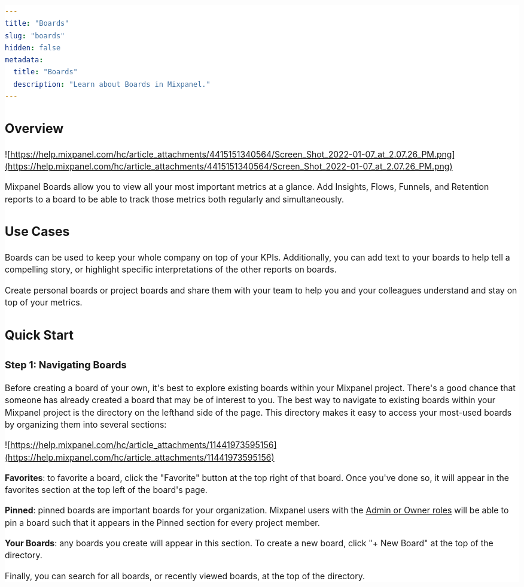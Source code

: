 ```yaml
---
title: "Boards"
slug: "boards"
hidden: false
metadata:
  title: "Boards"
  description: "Learn about Boards in Mixpanel."
---
```


## Overview

![https://help.mixpanel.com/hc/article_attachments/4415151340564/Screen_Shot_2022-01-07_at_2.07.26_PM.png](https://help.mixpanel.com/hc/article_attachments/4415151340564/Screen_Shot_2022-01-07_at_2.07.26_PM.png)

Mixpanel Boards allow you to view all your most important metrics at a glance. Add Insights, Flows, Funnels, and Retention reports to a board to be able to track those metrics both regularly and simultaneously.

## Use Cases

Boards can be used to keep your whole company on top of your KPIs. Additionally, you can add text to your boards to help tell a compelling story, or highlight specific interpretations of the other reports on boards.

Create personal boards or project boards and share them with your team to help you and your colleagues understand and stay on top of your metrics.

## Quick Start

### Step 1: Navigating Boards

Before creating a board of your own, it's best to explore existing boards within your Mixpanel project. There's a good chance that someone has already created a board that may be of interest to you. The best way to navigate to existing boards within your Mixpanel project is the directory on the lefthand side of the page. This directory makes it easy to access your most-used boards by organizing them into several sections:

![https://help.mixpanel.com/hc/article_attachments/11441973595156](https://help.mixpanel.com/hc/article_attachments/11441973595156)

**Favorites**: to favorite a board, click the "Favorite" button at the top right of that board. Once you've done so, it will appear in the favorites section at the top left of the board's page.

**Pinned**: pinned boards are important boards for your organization. Mixpanel users with the [Admin or Owner roles](https://help.mixpanel.com/hc/en-us/articles/360024613412-Project-Roles-and-Permissions-) will be able to pin a board such that it appears in the Pinned section for every project member.

**Your Boards**: any boards you create will appear in this section. To create a new board, click "+ New Board" at the top of the directory.

Finally, you can search for all boards, or recently viewed boards, at the top of the directory.
